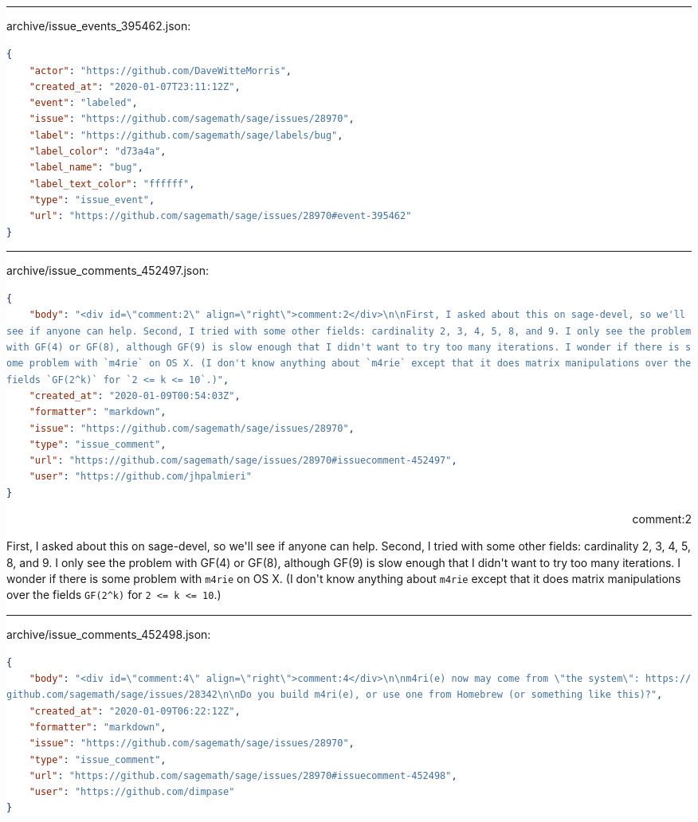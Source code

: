 

---

archive/issue_events_395462.json:
```json
{
    "actor": "https://github.com/DaveWitteMorris",
    "created_at": "2020-01-07T23:11:12Z",
    "event": "labeled",
    "issue": "https://github.com/sagemath/sage/issues/28970",
    "label": "https://github.com/sagemath/sage/labels/bug",
    "label_color": "d73a4a",
    "label_name": "bug",
    "label_text_color": "ffffff",
    "type": "issue_event",
    "url": "https://github.com/sagemath/sage/issues/28970#event-395462"
}
```



---

archive/issue_comments_452497.json:
```json
{
    "body": "<div id=\"comment:2\" align=\"right\">comment:2</div>\n\nFirst, I asked about this on sage-devel, so we'll see if anyone can help. Second, I tried with some other fields: cardinality 2, 3, 4, 5, 8, and 9. I only see the problem with GF(4) or GF(8), although GF(9) is slow enough that I didn't want to try too many iterations. I wonder if there is some problem with `m4rie` on OS X. (I don't know anything about `m4rie` except that it does matrix manipulations over the fields `GF(2^k)` for `2 <= k <= 10`.)",
    "created_at": "2020-01-09T00:54:03Z",
    "formatter": "markdown",
    "issue": "https://github.com/sagemath/sage/issues/28970",
    "type": "issue_comment",
    "url": "https://github.com/sagemath/sage/issues/28970#issuecomment-452497",
    "user": "https://github.com/jhpalmieri"
}
```

<div id="comment:2" align="right">comment:2</div>

First, I asked about this on sage-devel, so we'll see if anyone can help. Second, I tried with some other fields: cardinality 2, 3, 4, 5, 8, and 9. I only see the problem with GF(4) or GF(8), although GF(9) is slow enough that I didn't want to try too many iterations. I wonder if there is some problem with `m4rie` on OS X. (I don't know anything about `m4rie` except that it does matrix manipulations over the fields `GF(2^k)` for `2 <= k <= 10`.)



---

archive/issue_comments_452498.json:
```json
{
    "body": "<div id=\"comment:4\" align=\"right\">comment:4</div>\n\nm4ri(e) now may come from \"the system\": https://github.com/sagemath/sage/issues/28342\n\nDo you build m4ri(e), or use one from Homebrew (or something like this)?",
    "created_at": "2020-01-09T06:22:12Z",
    "formatter": "markdown",
    "issue": "https://github.com/sagemath/sage/issues/28970",
    "type": "issue_comment",
    "url": "https://github.com/sagemath/sage/issues/28970#issuecomment-452498",
    "user": "https://github.com/dimpase"
}
```

